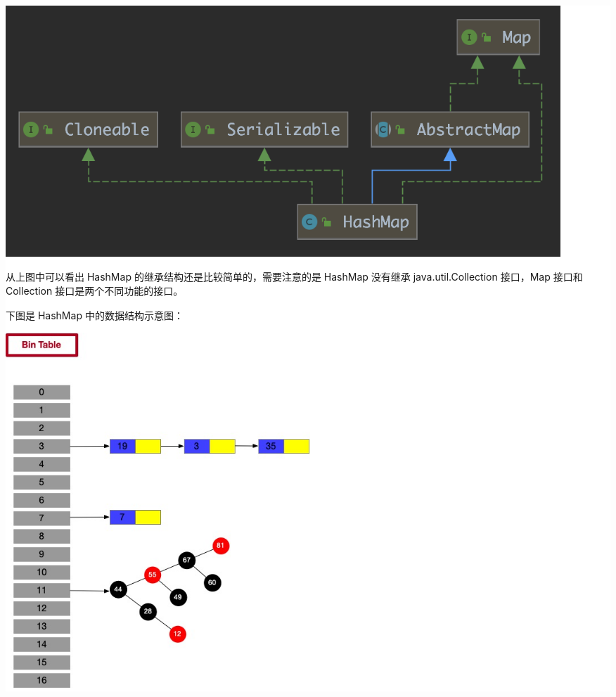 <img src="images/image-20200808155110047.png" alt="image-20200808155110047" style="zoom:80%;" />

从上图中可以看出 HashMap 的继承结构还是比较简单的，需要注意的是 HashMap 没有继承 java.util.Collection 接口，Map 接口和 Collection 接口是两个不同功能的接口。

下图是 HashMap 中的数据结构示意图：

<img src="images/hashmap_data_structure.jpg" alt="hashmap_data_structure" style="zoom:80%;" />
